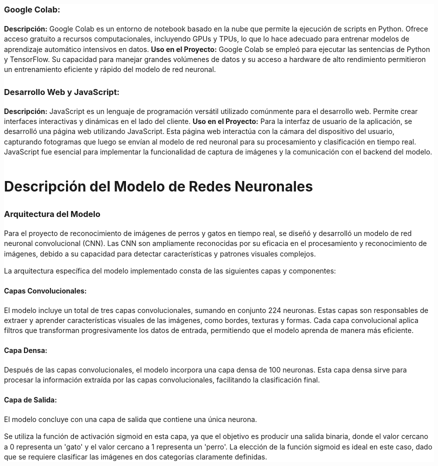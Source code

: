 ### Google Colab:

**Descripción:** Google Colab es un entorno de notebook basado en la nube que permite la ejecución de scripts en Python. Ofrece acceso gratuito a recursos computacionales, incluyendo GPUs y TPUs, lo que lo hace adecuado para entrenar modelos de aprendizaje automático intensivos en datos.
**Uso en el Proyecto:** Google Colab se empleó para ejecutar las sentencias de Python y TensorFlow. Su capacidad para manejar grandes volúmenes de datos y su acceso a hardware de alto rendimiento permitieron un entrenamiento eficiente y rápido del modelo de red neuronal.

### Desarrollo Web y JavaScript:

**Descripción:** JavaScript es un lenguaje de programación versátil utilizado comúnmente para el desarrollo web. Permite crear interfaces interactivas y dinámicas en el lado del cliente.
**Uso en el Proyecto:** Para la interfaz de usuario de la aplicación, se desarrolló una página web utilizando JavaScript. Esta página web interactúa con la cámara del dispositivo del usuario, capturando fotogramas que luego se envían al modelo de red neuronal para su procesamiento y clasificación en tiempo real. JavaScript fue esencial para implementar la funcionalidad de captura de imágenes y la comunicación con el backend del modelo.

# Descripción del Modelo de Redes Neuronales

### Arquitectura del Modelo
Para el proyecto de reconocimiento de imágenes de perros y gatos en tiempo real, se diseñó y desarrolló un modelo de red neuronal convolucional (CNN). Las CNN son ampliamente reconocidas por su eficacia en el procesamiento y reconocimiento de imágenes, debido a su capacidad para detectar características y patrones visuales complejos.

La arquitectura específica del modelo implementado consta de las siguientes capas y componentes:

#### Capas Convolucionales:

El modelo incluye un total de tres capas convolucionales, sumando en conjunto 224 neuronas.
Estas capas son responsables de extraer y aprender características visuales de las imágenes, como bordes, texturas y formas.
Cada capa convolucional aplica filtros que transforman progresivamente los datos de entrada, permitiendo que el modelo aprenda de manera más eficiente.

#### Capa Densa:

Después de las capas convolucionales, el modelo incorpora una capa densa de 100 neuronas.
Esta capa densa sirve para procesar la información extraída por las capas convolucionales, facilitando la clasificación final.

#### Capa de Salida:
El modelo concluye con una capa de salida que contiene una única neurona.

Se utiliza la función de activación sigmoid en esta capa, ya que el objetivo es producir una salida binaria, donde el valor cercano a 0 representa un 'gato' y el valor cercano a 1 representa un 'perro'.
La elección de la función sigmoid es ideal en este caso, dado que se requiere clasificar las imágenes en dos categorías claramente definidas.
